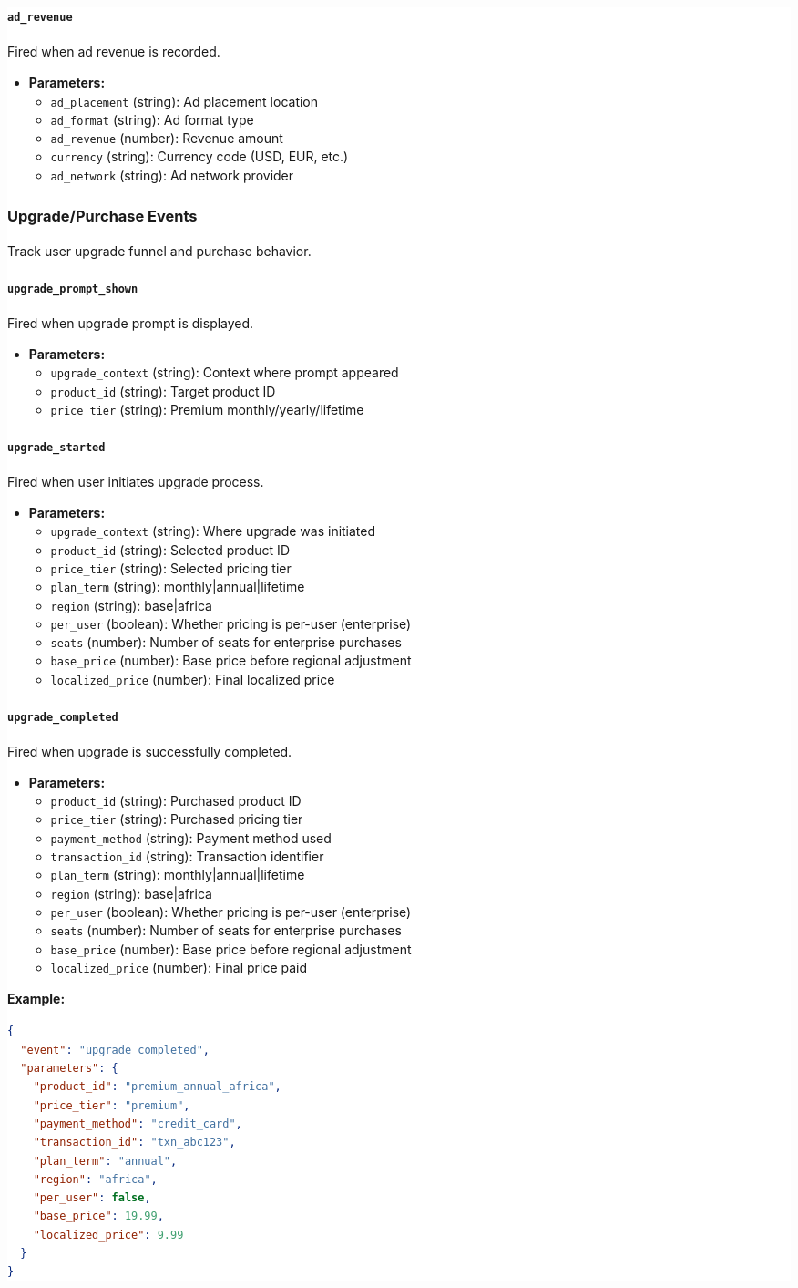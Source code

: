 #### `ad_revenue`
Fired when ad revenue is recorded.
- **Parameters:**
  - `ad_placement` (string): Ad placement location
  - `ad_format` (string): Ad format type
  - `ad_revenue` (number): Revenue amount
  - `currency` (string): Currency code (USD, EUR, etc.)
  - `ad_network` (string): Ad network provider

### Upgrade/Purchase Events

Track user upgrade funnel and purchase behavior.

#### `upgrade_prompt_shown`
Fired when upgrade prompt is displayed.
- **Parameters:**
  - `upgrade_context` (string): Context where prompt appeared
  - `product_id` (string): Target product ID
  - `price_tier` (string): Premium monthly/yearly/lifetime

#### `upgrade_started`
Fired when user initiates upgrade process.
- **Parameters:**
  - `upgrade_context` (string): Where upgrade was initiated
  - `product_id` (string): Selected product ID
  - `price_tier` (string): Selected pricing tier
  - `plan_term` (string): monthly|annual|lifetime
  - `region` (string): base|africa
  - `per_user` (boolean): Whether pricing is per-user (enterprise)
  - `seats` (number): Number of seats for enterprise purchases
  - `base_price` (number): Base price before regional adjustment
  - `localized_price` (number): Final localized price

#### `upgrade_completed`
Fired when upgrade is successfully completed.
- **Parameters:**
  - `product_id` (string): Purchased product ID
  - `price_tier` (string): Purchased pricing tier
  - `payment_method` (string): Payment method used
  - `transaction_id` (string): Transaction identifier
  - `plan_term` (string): monthly|annual|lifetime
  - `region` (string): base|africa
  - `per_user` (boolean): Whether pricing is per-user (enterprise)
  - `seats` (number): Number of seats for enterprise purchases
  - `base_price` (number): Base price before regional adjustment
  - `localized_price` (number): Final price paid

**Example:**
```json
{
  "event": "upgrade_completed",
  "parameters": {
    "product_id": "premium_annual_africa",
    "price_tier": "premium",
    "payment_method": "credit_card",
    "transaction_id": "txn_abc123",
    "plan_term": "annual",
    "region": "africa",
    "per_user": false,
    "base_price": 19.99,
    "localized_price": 9.99
  }
}
```
